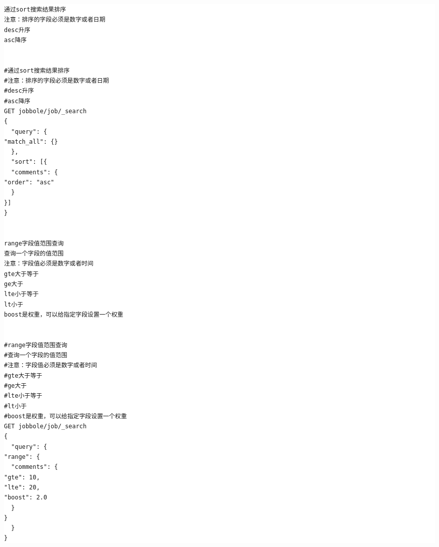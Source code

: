     通过sort搜索结果排序
    注意：排序的字段必须是数字或者日期
    desc升序
    asc降序
    
    
    #通过sort搜索结果排序
    #注意：排序的字段必须是数字或者日期
    #desc升序
    #asc降序
    GET jobbole/job/_search
    {
      "query": {
    "match_all": {}
      },
      "sort": [{
      "comments": {
    "order": "asc"
      }
    }]
    }
    
    
    range字段值范围查询
    查询一个字段的值范围
    注意：字段值必须是数字或者时间
    gte大于等于
    ge大于
    lte小于等于
    lt小于
    boost是权重，可以给指定字段设置一个权重
    
    
    #range字段值范围查询
    #查询一个字段的值范围
    #注意：字段值必须是数字或者时间
    #gte大于等于
    #ge大于
    #lte小于等于
    #lt小于
    #boost是权重，可以给指定字段设置一个权重
    GET jobbole/job/_search
    {
      "query": {
    "range": {
      "comments": {
    "gte": 10,
    "lte": 20,
    "boost": 2.0
      }
    }
      }
    }
    
